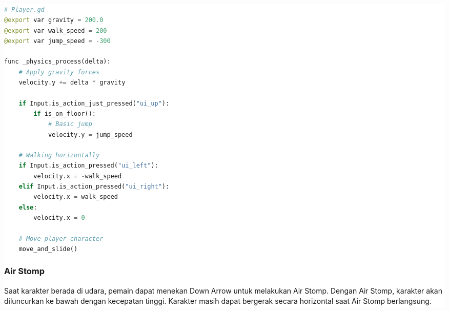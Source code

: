 ```py
# Player.gd
@export var gravity = 200.0
@export var walk_speed = 200
@export var jump_speed = -300

func _physics_process(delta):
    # Apply gravity forces
    velocity.y += delta * gravity

	if Input.is_action_just_pressed("ui_up"):
		if is_on_floor():
            # Basic jump
			velocity.y = jump_speed

    # Walking horizontally
	if Input.is_action_pressed("ui_left"):
		velocity.x = -walk_speed
	elif Input.is_action_pressed("ui_right"):
		velocity.x = walk_speed
	else:
		velocity.x = 0
    
    # Move player character
    move_and_slide()
```

### Air Stomp

Saat karakter berada di udara, pemain dapat menekan Down Arrow untuk melakukan Air Stomp. Dengan Air Stomp, karakter akan diluncurkan ke bawah dengan kecepatan tinggi. Karakter masih dapat bergerak secara horizontal saat Air Stomp berlangsung. 
